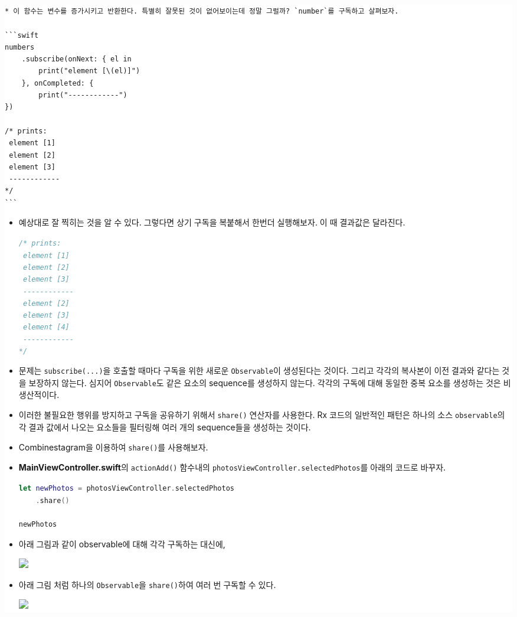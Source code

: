 	* 이 함수는 변수를 증가시키고 반환한다. 특별히 잘못된 것이 없어보이는데 정말 그럴까? `number`를 구독하고 살펴보자.
	
	```swift
	numbers
		.subscribe(onNext: { el in
			print("element [\(el)]")
		}, onCompleted: {
			print("------------")
	})
	
	/* prints:
	 element [1]
	 element [2]
	 element [3]
	 ------------
	*/
	```
	
* 예상대로 잘 찍히는 것을 알 수 있다. 그렇다면 상기 구독을 복붙해서 한번더 실행해보자. 이 때 결과값은 달라진다.

	```swift
	/* prints:
	 element [1]
	 element [2]
	 element [3]
	 ------------
	 element [2]
	 element [3]
	 element [4]
	 ------------
	*/
	```
	
* 문제는 `subscribe(...)`을 호출할 때마다 구독을 위한 새로운 `Observable`이 생성된다는 것이다. 그리고 각각의 복사본이 이전 결과와 같다는 것을 보장하지 않는다. 심지어 `Observable`도 같은 요소의 sequence를 생성하지 않는다. 각각의 구독에 대해 동일한 중복 요소를 생성하는 것은 비생산적이다. 
* 이러한 불필요한 행위를 방지하고 구독을 공유하기 위해서 `share()` 연산자를 사용한다. Rx 코드의 일반적인 패턴은 하나의 소스 `observable`의 각 결과 값에서 나오는 요소들을 필터링해 여러 개의 sequence들을 생성하는 것이다. 
* Combinestagram을 이용하여 `share()`를 사용해보자.
* **MainViewController.swift**의 `actionAdd()` 함수내의 `photosViewController.selectedPhotos`를 아래의 코드로 바꾸자.

	```swift
	let newPhotos = photosViewController.selectedPhotos
	    .share()
	    
	newPhotos
	```
	
* 아래 그림과 같이 observable에 대해 각각 구독하는 대신에,

	<img src = "https://github.com/fimuxd/RxSwift/blob/master/Lectures/06_Filtering%20Operators%20in%20Practice/3.%20previous.png?raw=true" height = 100>

* 아래 그림 처럼 하나의 `Observable`을 `share()`하여 여러 번 구독할 수 있다.

	<img src = "https://github.com/fimuxd/RxSwift/blob/master/Lectures/06_Filtering%20Operators%20in%20Practice/4.%20share.png?raw=true" height = 100>
